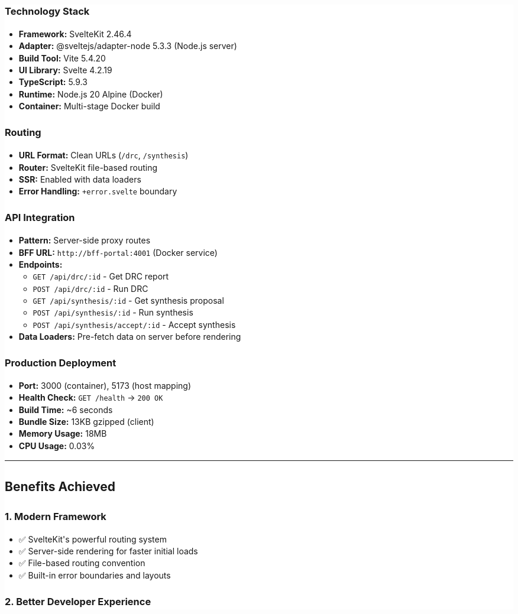 ### Technology Stack

- **Framework:** SvelteKit 2.46.4
- **Adapter:** @sveltejs/adapter-node 5.3.3 (Node.js server)
- **Build Tool:** Vite 5.4.20
- **UI Library:** Svelte 4.2.19
- **TypeScript:** 5.9.3
- **Runtime:** Node.js 20 Alpine (Docker)
- **Container:** Multi-stage Docker build

### Routing

- **URL Format:** Clean URLs (`/drc`, `/synthesis`)
- **Router:** SvelteKit file-based routing
- **SSR:** Enabled with data loaders
- **Error Handling:** `+error.svelte` boundary

### API Integration

- **Pattern:** Server-side proxy routes
- **BFF URL:** `http://bff-portal:4001` (Docker service)
- **Endpoints:**
  - `GET /api/drc/:id` - Get DRC report
  - `POST /api/drc/:id` - Run DRC
  - `GET /api/synthesis/:id` - Get synthesis proposal
  - `POST /api/synthesis/:id` - Run synthesis
  - `POST /api/synthesis/accept/:id` - Accept synthesis
- **Data Loaders:** Pre-fetch data on server before rendering

### Production Deployment

- **Port:** 3000 (container), 5173 (host mapping)
- **Health Check:** `GET /health` → `200 OK`
- **Build Time:** ~6 seconds
- **Bundle Size:** 13KB gzipped (client)
- **Memory Usage:** 18MB
- **CPU Usage:** 0.03%

---

## Benefits Achieved

### 1. Modern Framework

- ✅ SvelteKit's powerful routing system
- ✅ Server-side rendering for faster initial loads
- ✅ File-based routing convention
- ✅ Built-in error boundaries and layouts

### 2. Better Developer Experience
